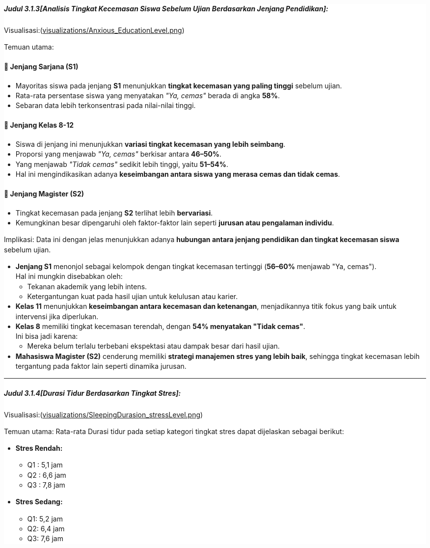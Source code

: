 
##### Judul 3.1.3[Analisis Tingkat Kecemasan Siswa Sebelum Ujian Berdasarkan Jenjang Pendidikan]:
Visualisasi:([visualizations/Anxious_EducationLevel.png](https://github.com/UndefinedE02/Analysis-MentalHealth-StudentOnlineLearning/blob/main/Visualization/Anxious_EducationLevel.png))

Temuan utama: 
#### 📌 Jenjang Sarjana (S1)
- Mayoritas siswa pada jenjang **S1** menunjukkan **tingkat kecemasan yang paling tinggi** sebelum ujian.
- Rata-rata persentase siswa yang menyatakan _"Ya, cemas"_ berada di angka **58%**.
- Sebaran data lebih terkonsentrasi pada nilai-nilai tinggi.

#### 📌 Jenjang Kelas 8-12
- Siswa di jenjang ini menunjukkan **variasi tingkat kecemasan yang lebih seimbang**.
- Proporsi yang menjawab _"Ya, cemas"_ berkisar antara **46–50%**.
- Yang menjawab _"Tidak cemas"_ sedikit lebih tinggi, yaitu **51–54%**.
- Hal ini mengindikasikan adanya **keseimbangan antara siswa yang merasa cemas dan tidak cemas**.

#### 📌 Jenjang Magister (S2)
- Tingkat kecemasan pada jenjang **S2** terlihat lebih **bervariasi**.
- Kemungkinan besar dipengaruhi oleh faktor-faktor lain seperti **jurusan atau pengalaman individu**.

Implikasi: Data ini dengan jelas menunjukkan adanya **hubungan antara jenjang pendidikan dan tingkat kecemasan siswa** sebelum ujian.
- **Jenjang S1** menonjol sebagai kelompok dengan tingkat kecemasan tertinggi (**56–60%** menjawab "Ya, cemas").  
  Hal ini mungkin disebabkan oleh:
  - Tekanan akademik yang lebih intens.
  - Ketergantungan kuat pada hasil ujian untuk kelulusan atau karier.
- **Kelas 11** menunjukkan **keseimbangan antara kecemasan dan ketenangan**, menjadikannya titik fokus yang baik untuk intervensi jika diperlukan.
- **Kelas 8** memiliki tingkat kecemasan terendah, dengan **54% menyatakan "Tidak cemas"**.  
  Ini bisa jadi karena:
  - Mereka belum terlalu terbebani ekspektasi atau dampak besar dari hasil ujian.
- **Mahasiswa Magister (S2)** cenderung memiliki **strategi manajemen stres yang lebih baik**, sehingga tingkat kecemasan lebih tergantung pada faktor lain seperti dinamika jurusan.

---

##### Judul 3.1.4[Durasi Tidur Berdasarkan Tingkat Stres]:
Visualisasi:([visualizations/SleepingDurasion_stressLevel.png](https://github.com/UndefinedE02/Analysis-MentalHealth-StudentOnlineLearning/blob/main/Visualization/SleepingDurasion_stressLevel.png))

Temuan utama: Rata-rata Durasi tidur pada setiap kategori tingkat stres dapat dijelaskan sebagai berikut:
- **Stres Rendah:**
  - Q1 : 5,1 jam
  - Q2 : 6,6 jam
  - Q3 : 7,8 jam

- **Stres Sedang:**
  - Q1: 5,2 jam
  - Q2: 6,4 jam
  - Q3: 7,6 jam
